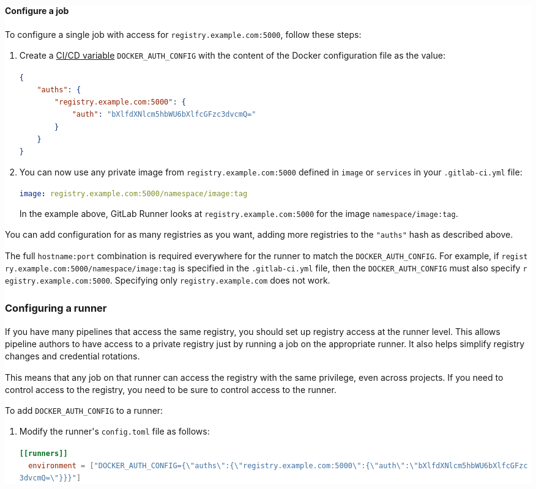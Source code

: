 #### Configure a job

To configure a single job with access for `registry.example.com:5000`,
follow these steps:

1. Create a [CI/CD variable](../variables/_index.md) `DOCKER_AUTH_CONFIG` with the content of the
   Docker configuration file as the value:

   ```json
   {
       "auths": {
           "registry.example.com:5000": {
               "auth": "bXlfdXNlcm5hbWU6bXlfcGFzc3dvcmQ="
           }
       }
   }
   ```

1. You can now use any private image from `registry.example.com:5000` defined in
   `image` or `services` in your `.gitlab-ci.yml` file:

   ```yaml
   image: registry.example.com:5000/namespace/image:tag
   ```

   In the example above, GitLab Runner looks at `registry.example.com:5000` for the
   image `namespace/image:tag`.

You can add configuration for as many registries as you want, adding more
registries to the `"auths"` hash as described above.

The full `hostname:port` combination is required everywhere
for the runner to match the `DOCKER_AUTH_CONFIG`. For example, if
`registry.example.com:5000/namespace/image:tag` is specified in the `.gitlab-ci.yml` file,
then the `DOCKER_AUTH_CONFIG` must also specify `registry.example.com:5000`.
Specifying only `registry.example.com` does not work.

### Configuring a runner

If you have many pipelines that access the same registry, you should
set up registry access at the runner level. This
allows pipeline authors to have access to a private registry just by
running a job on the appropriate runner. It also helps simplify registry
changes and credential rotations.

This means that any job on that runner can access the
registry with the same privilege, even across projects. If you need to
control access to the registry, you need to be sure to control
access to the runner.

To add `DOCKER_AUTH_CONFIG` to a runner:

1. Modify the runner's `config.toml` file as follows:

   ```toml
   [[runners]]
     environment = ["DOCKER_AUTH_CONFIG={\"auths\":{\"registry.example.com:5000\":{\"auth\":\"bXlfdXNlcm5hbWU6bXlfcGFzc3dvcmQ=\"}}}"]
   ```
